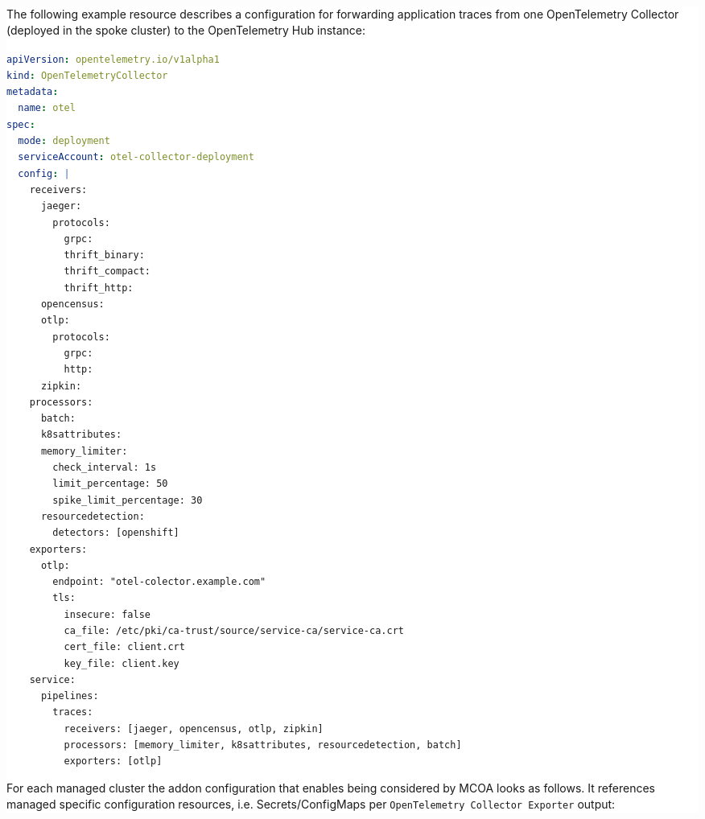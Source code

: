 
The following example resource describes a configuration for forwarding application traces from one OpenTelemetry Collector (deployed in the spoke cluster) to the OpenTelemetry Hub instance:

```yaml
apiVersion: opentelemetry.io/v1alpha1
kind: OpenTelemetryCollector
metadata:
  name: otel
spec:
  mode: deployment
  serviceAccount: otel-collector-deployment
  config: |
    receivers:
      jaeger:
        protocols:
          grpc:
          thrift_binary:
          thrift_compact:
          thrift_http:
      opencensus:
      otlp:
        protocols:
          grpc:
          http:
      zipkin:
    processors:
      batch:
      k8sattributes:
      memory_limiter:
        check_interval: 1s
        limit_percentage: 50
        spike_limit_percentage: 30
      resourcedetection:
        detectors: [openshift]
    exporters:
      otlp:
        endpoint: "otel-colector.example.com"
        tls:
          insecure: false
          ca_file: /etc/pki/ca-trust/source/service-ca/service-ca.crt
          cert_file: client.crt
          key_file: client.key
    service:
      pipelines:
        traces:
          receivers: [jaeger, opencensus, otlp, zipkin]
          processors: [memory_limiter, k8sattributes, resourcedetection, batch]
          exporters: [otlp]
```

For each managed cluster the addon configuration that enables being considered by MCOA looks as follows. It references managed specific configuration resources, i.e. Secrets/ConfigMaps per `OpenTelemetry Collector Exporter` output:
